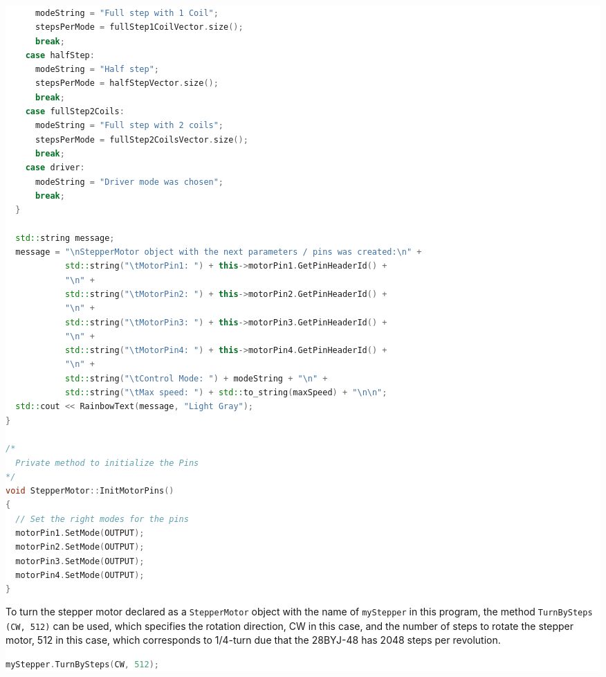 ```cpp
      modeString = "Full step with 1 Coil";
      stepsPerMode = fullStep1CoilVector.size(); 
      break;
    case halfStep:
      modeString = "Half step";
      stepsPerMode = halfStepVector.size(); 
      break;
    case fullStep2Coils:
      modeString = "Full step with 2 coils"; 
      stepsPerMode = fullStep2CoilsVector.size(); 
      break;
    case driver:
      modeString = "Driver mode was chosen"; 
      break;
  }

  std::string message;
  message = "\nStepperMotor object with the next parameters / pins was created:\n" + 
            std::string("\tMotorPin1: ") + this->motorPin1.GetPinHeaderId() + 
            "\n" + 
            std::string("\tMotorPin2: ") + this->motorPin2.GetPinHeaderId() + 
            "\n" + 
            std::string("\tMotorPin3: ") + this->motorPin3.GetPinHeaderId() + 
            "\n" +
            std::string("\tMotorPin4: ") + this->motorPin4.GetPinHeaderId() + 
            "\n" +
            std::string("\tControl Mode: ") + modeString + "\n" +
            std::string("\tMax speed: ") + std::to_string(maxSpeed) + "\n\n";
  std::cout << RainbowText(message, "Light Gray");
}

/*
  Private method to initialize the Pins
*/
void StepperMotor::InitMotorPins()
{
  // Set the right modes for the pins
  motorPin1.SetMode(OUTPUT);
  motorPin2.SetMode(OUTPUT);
  motorPin3.SetMode(OUTPUT);
  motorPin4.SetMode(OUTPUT);
}
```
To turn the stepper motor declared as a `StepperMotor` object with the name of `myStepper` in this program, the method `TurnBySteps(CW, 512)` can be used, which specifies the rotation direction, CW in this case, and the number of steps to rotate the stepper motor, 512 in this case, which corresponds to 1/4-turn due that the 28BYJ-48 has 2048 steps per revolution.
```cpp
myStepper.TurnBySteps(CW, 512);
``` 
